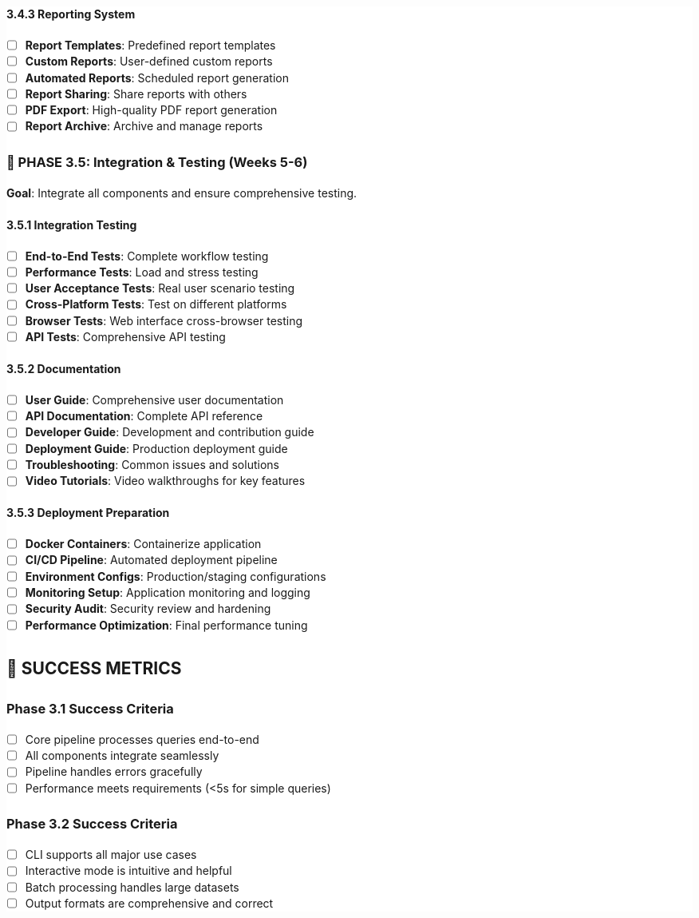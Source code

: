 #### 3.4.3 Reporting System
- [ ] **Report Templates**: Predefined report templates
- [ ] **Custom Reports**: User-defined custom reports
- [ ] **Automated Reports**: Scheduled report generation
- [ ] **Report Sharing**: Share reports with others
- [ ] **PDF Export**: High-quality PDF report generation
- [ ] **Report Archive**: Archive and manage reports

### 🔧 PHASE 3.5: Integration & Testing (Weeks 5-6)

**Goal**: Integrate all components and ensure comprehensive testing.

#### 3.5.1 Integration Testing
- [ ] **End-to-End Tests**: Complete workflow testing
- [ ] **Performance Tests**: Load and stress testing
- [ ] **User Acceptance Tests**: Real user scenario testing
- [ ] **Cross-Platform Tests**: Test on different platforms
- [ ] **Browser Tests**: Web interface cross-browser testing
- [ ] **API Tests**: Comprehensive API testing

#### 3.5.2 Documentation
- [ ] **User Guide**: Comprehensive user documentation
- [ ] **API Documentation**: Complete API reference
- [ ] **Developer Guide**: Development and contribution guide
- [ ] **Deployment Guide**: Production deployment guide
- [ ] **Troubleshooting**: Common issues and solutions
- [ ] **Video Tutorials**: Video walkthroughs for key features

#### 3.5.3 Deployment Preparation
- [ ] **Docker Containers**: Containerize application
- [ ] **CI/CD Pipeline**: Automated deployment pipeline
- [ ] **Environment Configs**: Production/staging configurations
- [ ] **Monitoring Setup**: Application monitoring and logging
- [ ] **Security Audit**: Security review and hardening
- [ ] **Performance Optimization**: Final performance tuning

## 🎯 SUCCESS METRICS

### Phase 3.1 Success Criteria
- [ ] Core pipeline processes queries end-to-end
- [ ] All components integrate seamlessly
- [ ] Pipeline handles errors gracefully
- [ ] Performance meets requirements (<5s for simple queries)

### Phase 3.2 Success Criteria
- [ ] CLI supports all major use cases
- [ ] Interactive mode is intuitive and helpful
- [ ] Batch processing handles large datasets
- [ ] Output formats are comprehensive and correct
